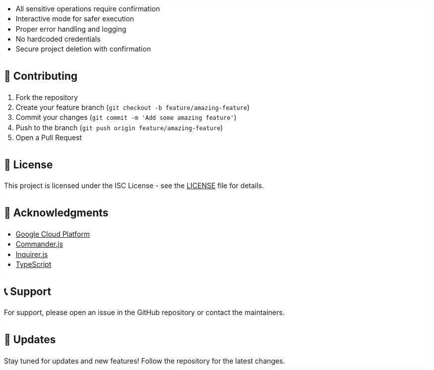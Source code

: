 - All sensitive operations require confirmation
- Interactive mode for safer execution
- Proper error handling and logging
- No hardcoded credentials
- Secure project deletion with confirmation

## 🤝 Contributing

1. Fork the repository
2. Create your feature branch (`git checkout -b feature/amazing-feature`)
3. Commit your changes (`git commit -m 'Add some amazing feature'`)
4. Push to the branch (`git push origin feature/amazing-feature`)
5. Open a Pull Request

## 📄 License

This project is licensed under the ISC License - see the [LICENSE](LICENSE) file for details.

## 🙏 Acknowledgments

- [Google Cloud Platform](https://cloud.google.com/)
- [Commander.js](https://github.com/tj/commander.js)
- [Inquirer.js](https://github.com/SBoudrias/Inquirer.js)
- [TypeScript](https://www.typescriptlang.org/)

## 📞 Support

For support, please open an issue in the GitHub repository or contact the maintainers.

## 🔄 Updates

Stay tuned for updates and new features! Follow the repository for the latest changes. 